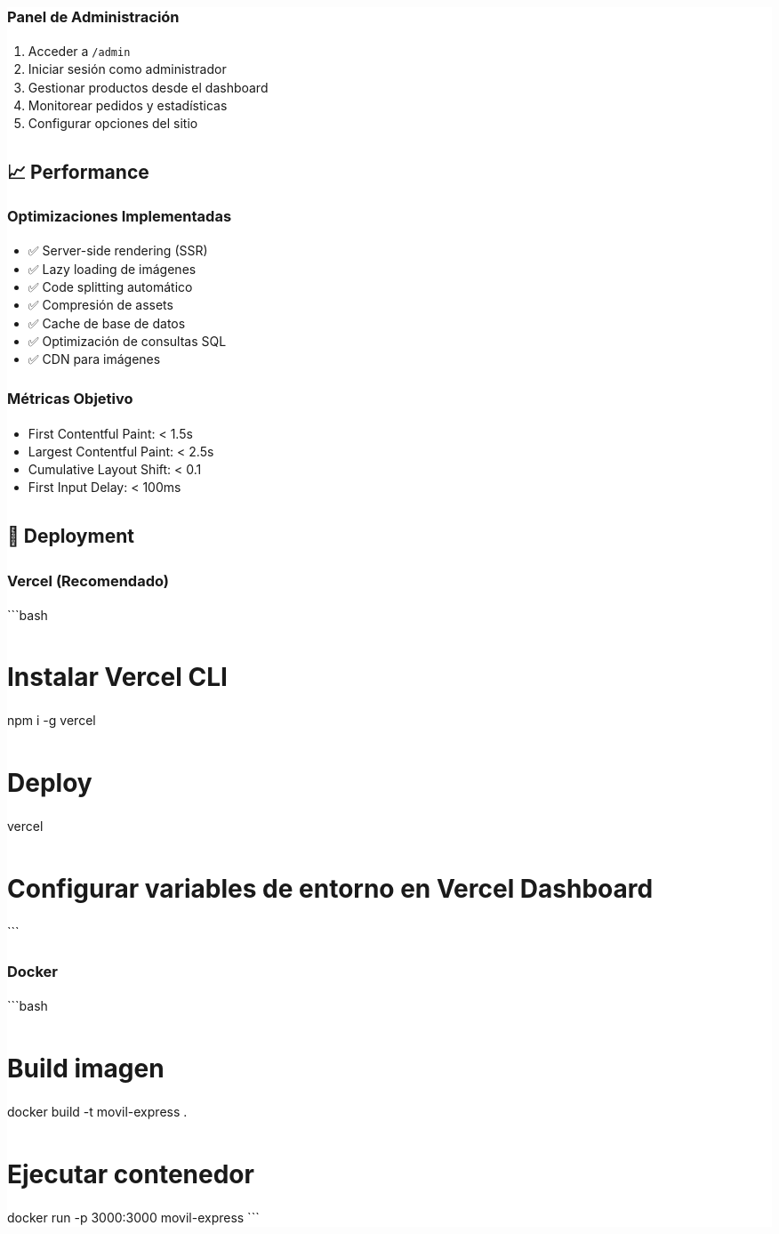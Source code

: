 ### **Panel de Administración**
1. Acceder a `/admin`
2. Iniciar sesión como administrador
3. Gestionar productos desde el dashboard
4. Monitorear pedidos y estadísticas
5. Configurar opciones del sitio

## 📈 Performance

### **Optimizaciones Implementadas**
- ✅ Server-side rendering (SSR)
- ✅ Lazy loading de imágenes
- ✅ Code splitting automático
- ✅ Compresión de assets
- ✅ Cache de base de datos
- ✅ Optimización de consultas SQL
- ✅ CDN para imágenes

### **Métricas Objetivo**
- First Contentful Paint: < 1.5s
- Largest Contentful Paint: < 2.5s
- Cumulative Layout Shift: < 0.1
- First Input Delay: < 100ms

## 🚀 Deployment

### **Vercel (Recomendado)**
\`\`\`bash
# Instalar Vercel CLI
npm i -g vercel

# Deploy
vercel

# Configurar variables de entorno en Vercel Dashboard
\`\`\`

### **Docker**
\`\`\`bash
# Build imagen
docker build -t movil-express .

# Ejecutar contenedor
docker run -p 3000:3000 movil-express
\`\`\`
